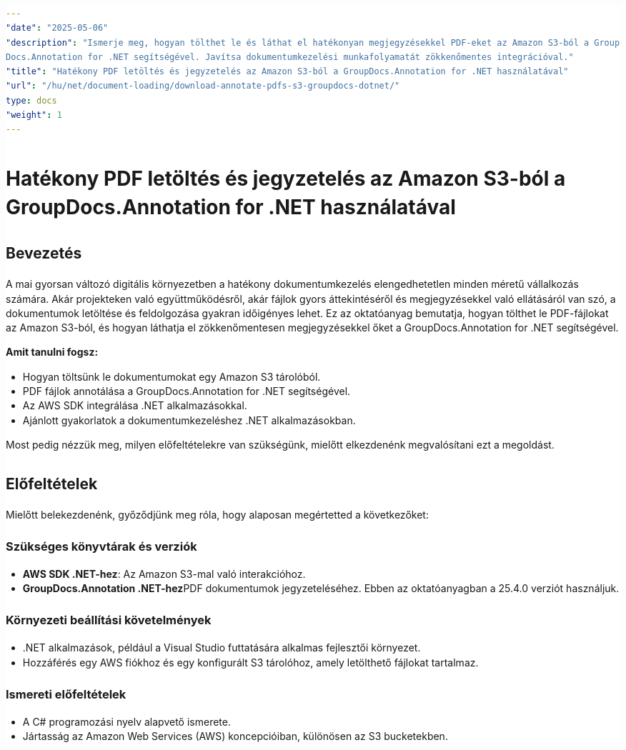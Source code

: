 ```yaml
---
"date": "2025-05-06"
"description": "Ismerje meg, hogyan tölthet le és láthat el hatékonyan megjegyzésekkel PDF-eket az Amazon S3-ból a GroupDocs.Annotation for .NET segítségével. Javítsa dokumentumkezelési munkafolyamatát zökkenőmentes integrációval."
"title": "Hatékony PDF letöltés és jegyzetelés az Amazon S3-ból a GroupDocs.Annotation for .NET használatával"
"url": "/hu/net/document-loading/download-annotate-pdfs-s3-groupdocs-dotnet/"
type: docs
"weight": 1
---
```


# Hatékony PDF letöltés és jegyzetelés az Amazon S3-ból a GroupDocs.Annotation for .NET használatával

## Bevezetés

A mai gyorsan változó digitális környezetben a hatékony dokumentumkezelés elengedhetetlen minden méretű vállalkozás számára. Akár projekteken való együttműködésről, akár fájlok gyors áttekintéséről és megjegyzésekkel való ellátásáról van szó, a dokumentumok letöltése és feldolgozása gyakran időigényes lehet. Ez az oktatóanyag bemutatja, hogyan tölthet le PDF-fájlokat az Amazon S3-ból, és hogyan láthatja el zökkenőmentesen megjegyzésekkel őket a GroupDocs.Annotation for .NET segítségével.

**Amit tanulni fogsz:**
- Hogyan töltsünk le dokumentumokat egy Amazon S3 tárolóból.
- PDF fájlok annotálása a GroupDocs.Annotation for .NET segítségével.
- Az AWS SDK integrálása .NET alkalmazásokkal.
- Ajánlott gyakorlatok a dokumentumkezeléshez .NET alkalmazásokban.

Most pedig nézzük meg, milyen előfeltételekre van szükségünk, mielőtt elkezdenénk megvalósítani ezt a megoldást.

## Előfeltételek

Mielőtt belekezdenénk, győződjünk meg róla, hogy alaposan megértetted a következőket:

### Szükséges könyvtárak és verziók
- **AWS SDK .NET-hez**: Az Amazon S3-mal való interakcióhoz.
- **GroupDocs.Annotation .NET-hez**PDF dokumentumok jegyzeteléséhez. Ebben az oktatóanyagban a 25.4.0 verziót használjuk.

### Környezeti beállítási követelmények
- .NET alkalmazások, például a Visual Studio futtatására alkalmas fejlesztői környezet.
- Hozzáférés egy AWS fiókhoz és egy konfigurált S3 tárolóhoz, amely letölthető fájlokat tartalmaz.

### Ismereti előfeltételek
- A C# programozási nyelv alapvető ismerete.
- Jártasság az Amazon Web Services (AWS) koncepcióiban, különösen az S3 bucketekben.

